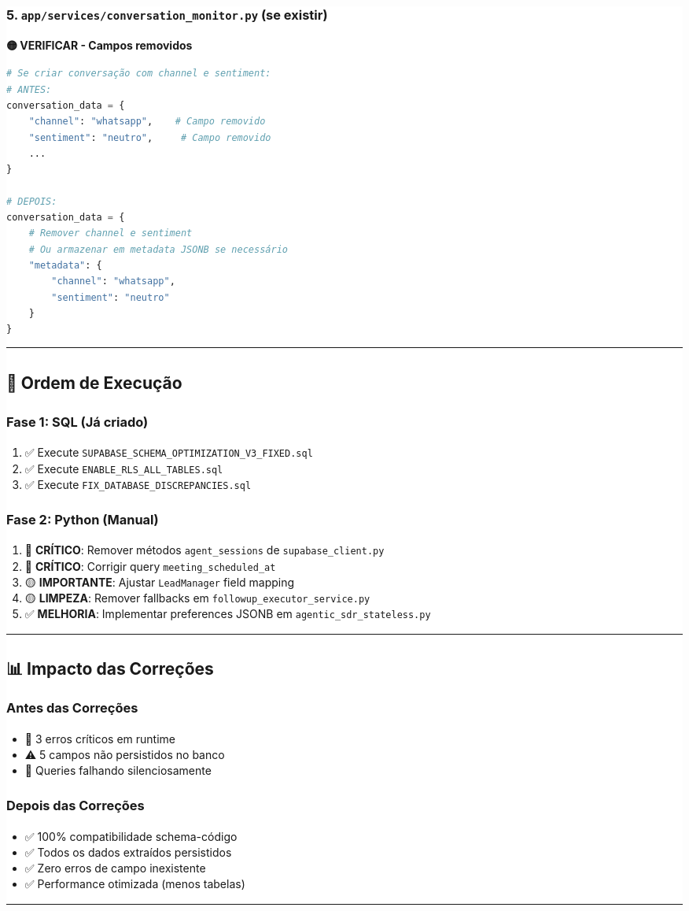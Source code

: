 
### 5. `app/services/conversation_monitor.py` (se existir)

**🟡 VERIFICAR - Campos removidos**

```python
# Se criar conversação com channel e sentiment:
# ANTES:
conversation_data = {
    "channel": "whatsapp",    # Campo removido
    "sentiment": "neutro",     # Campo removido
    ...
}

# DEPOIS:
conversation_data = {
    # Remover channel e sentiment
    # Ou armazenar em metadata JSONB se necessário
    "metadata": {
        "channel": "whatsapp",
        "sentiment": "neutro"
    }
}
```

---

## 🎯 Ordem de Execução

### Fase 1: SQL (Já criado)
1. ✅ Execute `SUPABASE_SCHEMA_OPTIMIZATION_V3_FIXED.sql`
2. ✅ Execute `ENABLE_RLS_ALL_TABLES.sql`
3. ✅ Execute `FIX_DATABASE_DISCREPANCIES.sql`

### Fase 2: Python (Manual)
1. 🔴 **CRÍTICO**: Remover métodos `agent_sessions` de `supabase_client.py`
2. 🔴 **CRÍTICO**: Corrigir query `meeting_scheduled_at`
3. 🟡 **IMPORTANTE**: Ajustar `LeadManager` field mapping
4. 🟡 **LIMPEZA**: Remover fallbacks em `followup_executor_service.py`
5. ✅ **MELHORIA**: Implementar preferences JSONB em `agentic_sdr_stateless.py`

---

## 📊 Impacto das Correções

### Antes das Correções
- 🔴 3 erros críticos em runtime
- ⚠️ 5 campos não persistidos no banco
- 🐛 Queries falhando silenciosamente

### Depois das Correções
- ✅ 100% compatibilidade schema-código
- ✅ Todos os dados extraídos persistidos
- ✅ Zero erros de campo inexistente
- ✅ Performance otimizada (menos tabelas)

---